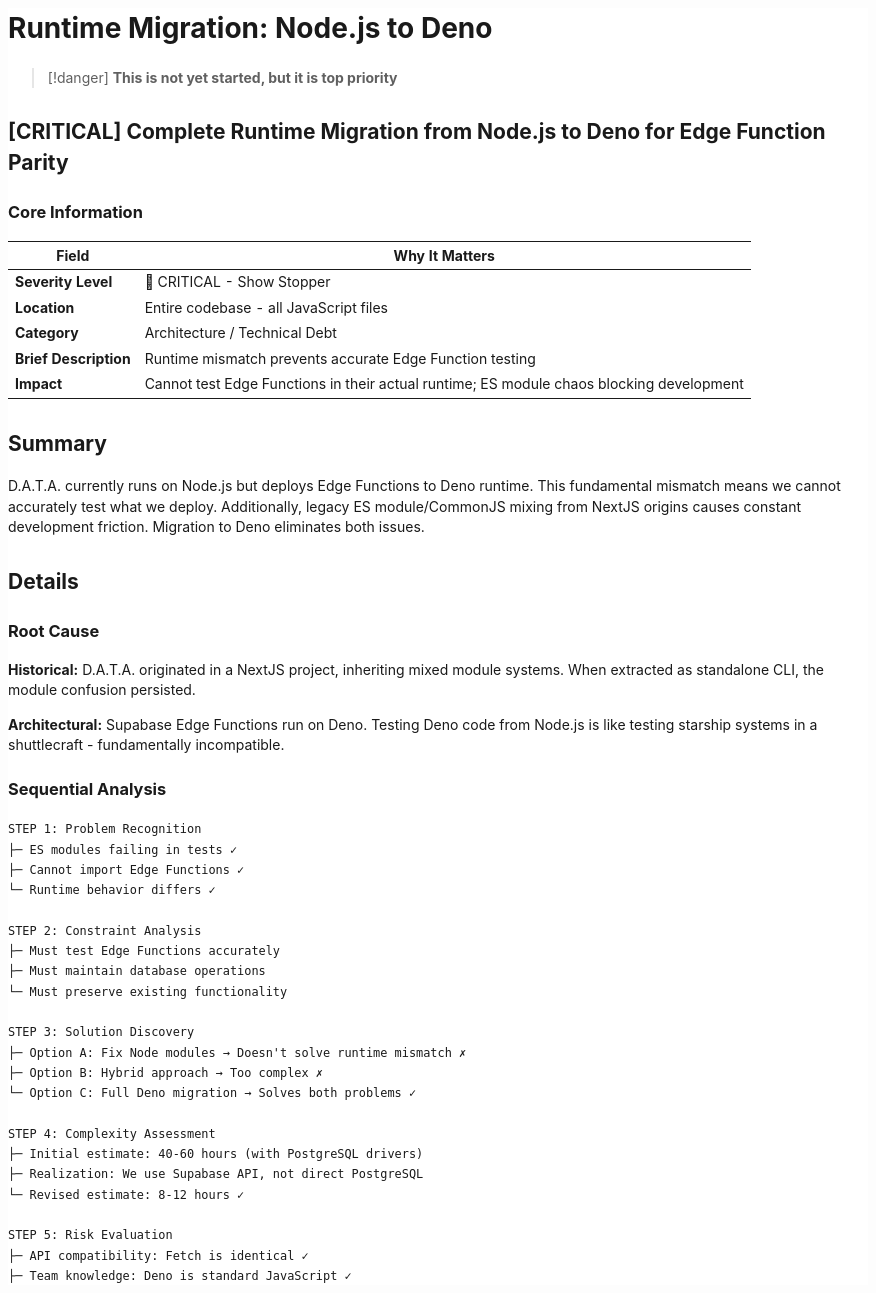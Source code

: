 # Runtime Migration: Node.js to Deno

> [!danger] **This is not yet started, but it is top priority**

## [CRITICAL] Complete Runtime Migration from Node.js to Deno for Edge Function Parity

### Core Information

| Field                 | Why It Matters                                                                           |
| --------------------- | ---------------------------------------------------------------------------------------- |
| **Severity Level**    | 🔴 CRITICAL - Show Stopper                                                               |
| **Location**          | Entire codebase - all JavaScript files                                                   |
| **Category**          | Architecture / Technical Debt                                                            |
| **Brief Description** | Runtime mismatch prevents accurate Edge Function testing                                 |
| **Impact**            | Cannot test Edge Functions in their actual runtime; ES module chaos blocking development |

## Summary

D.A.T.A. currently runs on Node.js but deploys Edge Functions to Deno runtime. This fundamental mismatch means we cannot accurately test what we deploy. Additionally, legacy ES module/CommonJS mixing from NextJS origins causes constant development friction. Migration to Deno eliminates both issues.

## Details

### Root Cause

**Historical:** D.A.T.A. originated in a NextJS project, inheriting mixed module systems. When extracted as standalone CLI, the module confusion persisted.

**Architectural:** Supabase Edge Functions run on Deno. Testing Deno code from Node.js is like testing starship systems in a shuttlecraft - fundamentally incompatible.

### Sequential Analysis

```
STEP 1: Problem Recognition
├─ ES modules failing in tests ✓
├─ Cannot import Edge Functions ✓
└─ Runtime behavior differs ✓

STEP 2: Constraint Analysis
├─ Must test Edge Functions accurately
├─ Must maintain database operations
└─ Must preserve existing functionality

STEP 3: Solution Discovery
├─ Option A: Fix Node modules → Doesn't solve runtime mismatch ✗
├─ Option B: Hybrid approach → Too complex ✗
└─ Option C: Full Deno migration → Solves both problems ✓

STEP 4: Complexity Assessment
├─ Initial estimate: 40-60 hours (with PostgreSQL drivers)
├─ Realization: We use Supabase API, not direct PostgreSQL
└─ Revised estimate: 8-12 hours ✓

STEP 5: Risk Evaluation
├─ API compatibility: Fetch is identical ✓
├─ Team knowledge: Deno is standard JavaScript ✓
```
